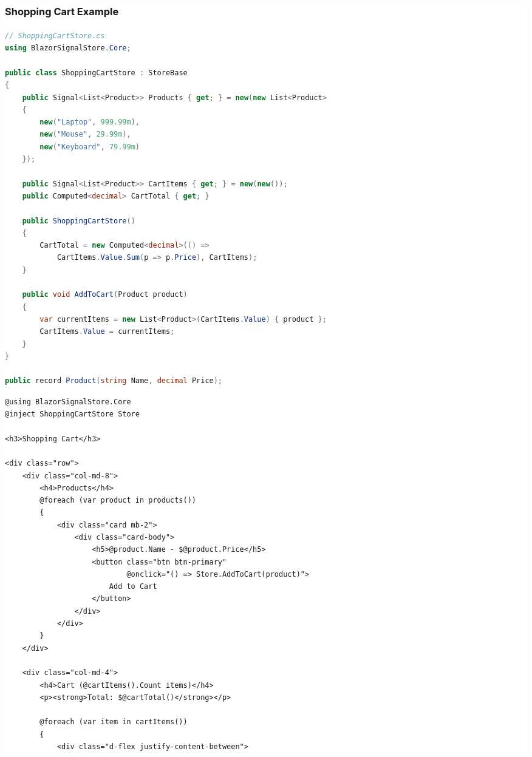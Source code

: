 ### Shopping Cart Example

```csharp
// ShoppingCartStore.cs
using BlazorSignalStore.Core;

public class ShoppingCartStore : StoreBase
{
    public Signal<List<Product>> Products { get; } = new(new List<Product>
    {
        new("Laptop", 999.99m),
        new("Mouse", 29.99m),
        new("Keyboard", 79.99m)
    });
    
    public Signal<List<Product>> CartItems { get; } = new(new());
    public Computed<decimal> CartTotal { get; }
    
    public ShoppingCartStore()
    {
        CartTotal = new Computed<decimal>(() => 
            CartItems.Value.Sum(p => p.Price), CartItems);
    }
    
    public void AddToCart(Product product)
    {
        var currentItems = new List<Product>(CartItems.Value) { product };
        CartItems.Value = currentItems;
    }
}

public record Product(string Name, decimal Price);
```

```razor
@using BlazorSignalStore.Core
@inject ShoppingCartStore Store

<h3>Shopping Cart</h3>

<div class="row">
    <div class="col-md-8">
        <h4>Products</h4>
        @foreach (var product in products())
        {
            <div class="card mb-2">
                <div class="card-body">
                    <h5>@product.Name - $@product.Price</h5>
                    <button class="btn btn-primary" 
                            @onclick="() => Store.AddToCart(product)">
                        Add to Cart
                    </button>
                </div>
            </div>
        }
    </div>
    
    <div class="col-md-4">
        <h4>Cart (@cartItems().Count items)</h4>
        <p><strong>Total: $@cartTotal()</strong></p>
        
        @foreach (var item in cartItems())
        {
            <div class="d-flex justify-content-between">
```